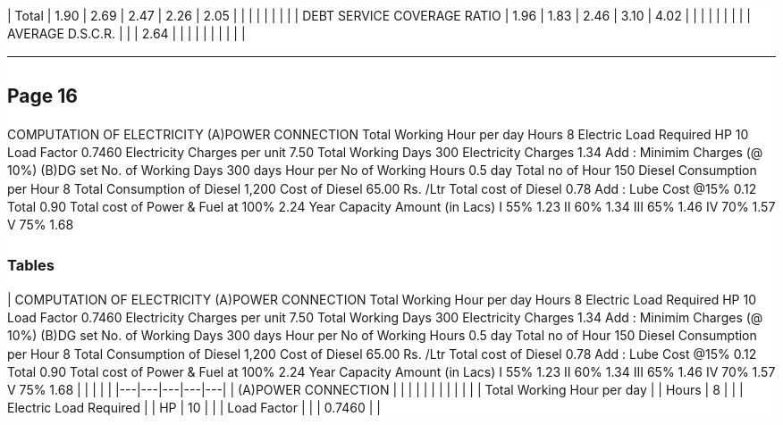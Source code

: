 | Total | 1.90 | 2.69 | 2.47 | 2.26 | 2.05 |
|  |  |  |  |  |  |
| DEBT SERVICE COVERAGE RATIO | 1.96 | 1.83 | 2.46 | 3.10 | 4.02 |
|  |  |  |  |  |  |
| AVERAGE D.S.C.R. |  |  | 2.64 |  |  |
|  |  |  |  |  |  |

---

## Page 16

COMPUTATION OF ELECTRICITY (A)POWER CONNECTION Total Working Hour per day Hours 8 Electric Load Required HP 10 Load Factor 0.7460 Electricity Charges per unit 7.50 Total Working Days 300 Electricity Charges 1.34 Add : Minimim Charges (@ 10%) (B)DG set No. of Working Days 300 days Hour per No of Working Hours 0.5 day Total no of Hour 150 Diesel Consumption per Hour 8 Total Consumption of Diesel 1,200 Cost of Diesel 65.00 Rs. /Ltr Total cost of Diesel 0.78 Add : Lube Cost @15% 0.12 Total 0.90 Total cost of Power & Fuel at 100% 2.24 Year Capacity Amount (in Lacs) I 55% 1.23 II 60% 1.34 III 65% 1.46 IV 70% 1.57 V 75% 1.68

### Tables

| COMPUTATION OF ELECTRICITY
(A)POWER CONNECTION
Total Working Hour per day Hours 8
Electric Load Required HP 10
Load Factor 0.7460
Electricity Charges per unit 7.50
Total Working Days 300
Electricity Charges 1.34
Add : Minimim Charges (@ 10%)
(B)DG set
No. of Working Days 300 days
Hour per
No of Working Hours 0.5
day
Total no of Hour 150
Diesel Consumption per Hour 8
Total Consumption of Diesel 1,200
Cost of Diesel 65.00 Rs. /Ltr
Total cost of Diesel 0.78
Add : Lube Cost @15% 0.12
Total 0.90
Total cost of Power & Fuel at 100% 2.24
Year Capacity Amount
(in Lacs)
I 55% 1.23
II 60% 1.34
III 65% 1.46
IV 70% 1.57
V 75% 1.68 |  |  |  |  |
|---|---|---|---|---|
| (A)POWER CONNECTION |  |  |  |  |
|  |  |  |  |  |
| Total Working Hour per day |  | Hours | 8 |  |
| Electric Load Required |  | HP | 10 |  |
| Load Factor |  |  | 0.7460 |  |